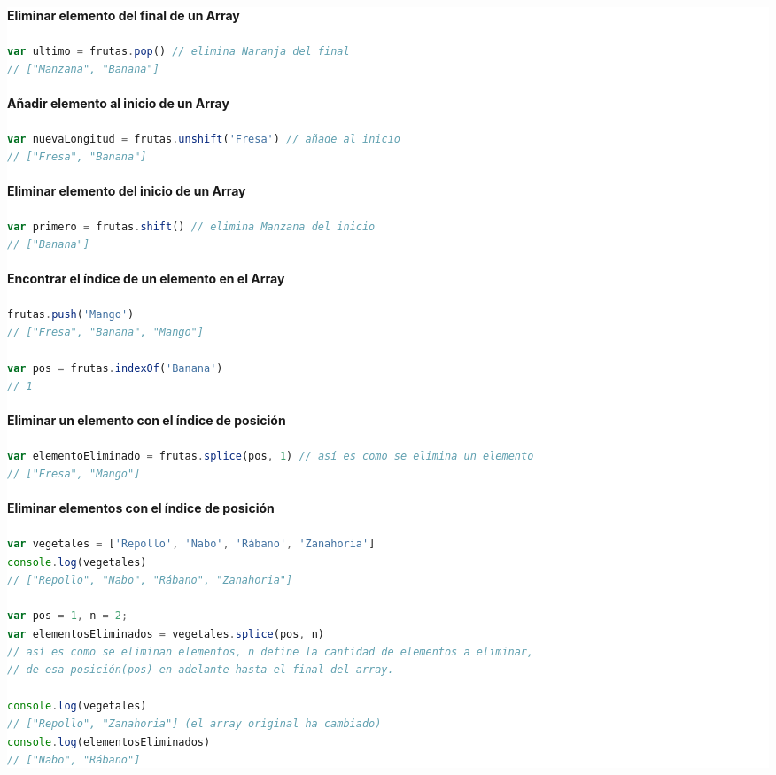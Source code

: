 
#### Eliminar elemento del final de un Array

```javascript
var ultimo = frutas.pop() // elimina Naranja del final
// ["Manzana", "Banana"]
```


#### Añadir elemento al inicio de un Array

```javascript
var nuevaLongitud = frutas.unshift('Fresa') // añade al inicio
// ["Fresa", "Banana"]
```


#### Eliminar elemento del inicio de un Array

```javascript
var primero = frutas.shift() // elimina Manzana del inicio
// ["Banana"]
```


#### Encontrar el índice de un elemento en el Array

```javascript
frutas.push('Mango')
// ["Fresa", "Banana", "Mango"]

var pos = frutas.indexOf('Banana')
// 1
```


#### Eliminar un elemento con el índice de posición

```javascript
var elementoEliminado = frutas.splice(pos, 1) // así es como se elimina un elemento
// ["Fresa", "Mango"]
```


#### Eliminar elementos con el índice de posición

```javascript
var vegetales = ['Repollo', 'Nabo', 'Rábano', 'Zanahoria']
console.log(vegetales)
// ["Repollo", "Nabo", "Rábano", "Zanahoria"]

var pos = 1, n = 2;
var elementosEliminados = vegetales.splice(pos, n)
// así es como se eliminan elementos, n define la cantidad de elementos a eliminar,
// de esa posición(pos) en adelante hasta el final del array.

console.log(vegetales)
// ["Repollo", "Zanahoria"] (el array original ha cambiado)
console.log(elementosEliminados)
// ["Nabo", "Rábano"]
```
